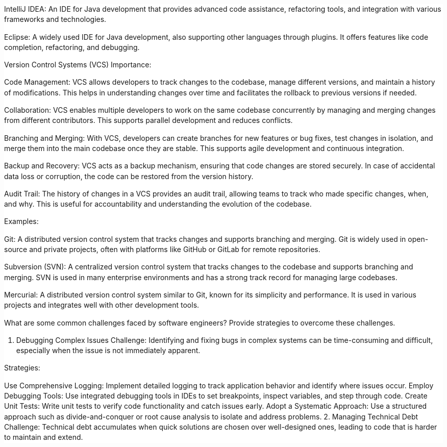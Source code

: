 IntelliJ IDEA: An IDE for Java development that provides advanced code assistance, refactoring tools, and integration with various frameworks and technologies.

Eclipse: A widely used IDE for Java development, also supporting other languages through plugins. It offers features like code completion, refactoring, and debugging.

Version Control Systems (VCS)
Importance:

Code Management: VCS allows developers to track changes to the codebase, manage different versions, and maintain a history of modifications. This helps in understanding changes over time and facilitates the rollback to previous versions if needed.

Collaboration: VCS enables multiple developers to work on the same codebase concurrently by managing and merging changes from different contributors. This supports parallel development and reduces conflicts.

Branching and Merging: With VCS, developers can create branches for new features or bug fixes, test changes in isolation, and merge them into the main codebase once they are stable. This supports agile development and continuous integration.

Backup and Recovery: VCS acts as a backup mechanism, ensuring that code changes are stored securely. In case of accidental data loss or corruption, the code can be restored from the version history.

Audit Trail: The history of changes in a VCS provides an audit trail, allowing teams to track who made specific changes, when, and why. This is useful for accountability and understanding the evolution of the codebase.

Examples:

Git: A distributed version control system that tracks changes and supports branching and merging. Git is widely used in open-source and private projects, often with platforms like GitHub or GitLab for remote repositories.

Subversion (SVN): A centralized version control system that tracks changes to the codebase and supports branching and merging. SVN is used in many enterprise environments and has a strong track record for managing large codebases.

Mercurial: A distributed version control system similar to Git, known for its simplicity and performance. It is used in various projects and integrates well with other development tools.

What are some common challenges faced by software engineers? Provide strategies to overcome these challenges.
1. Debugging Complex Issues
Challenge:
Identifying and fixing bugs in complex systems can be time-consuming and difficult, especially when the issue is not immediately apparent.

Strategies:

Use Comprehensive Logging: Implement detailed logging to track application behavior and identify where issues occur.
Employ Debugging Tools: Use integrated debugging tools in IDEs to set breakpoints, inspect variables, and step through code.
Create Unit Tests: Write unit tests to verify code functionality and catch issues early.
Adopt a Systematic Approach: Use a structured approach such as divide-and-conquer or root cause analysis to isolate and address problems.
2. Managing Technical Debt
Challenge:
Technical debt accumulates when quick solutions are chosen over well-designed ones, leading to code that is harder to maintain and extend.
